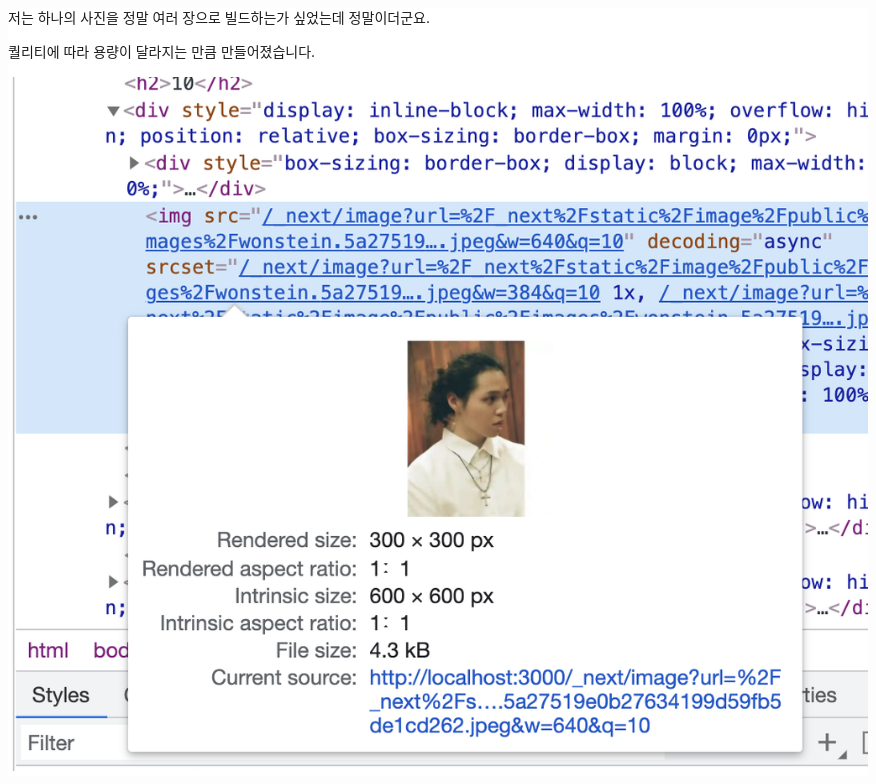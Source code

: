 저는 하나의 사진을 정말 여러 장으로 빌드하는가 싶었는데 정말이더군요.

퀄리티에 따라 용량이 달라지는 만큼 만들어졌습니다.

![Next%20js%2011%20new%20features/Untitled%202.png](Next%20js%2011%20new%20features/Untitled%202.png)
